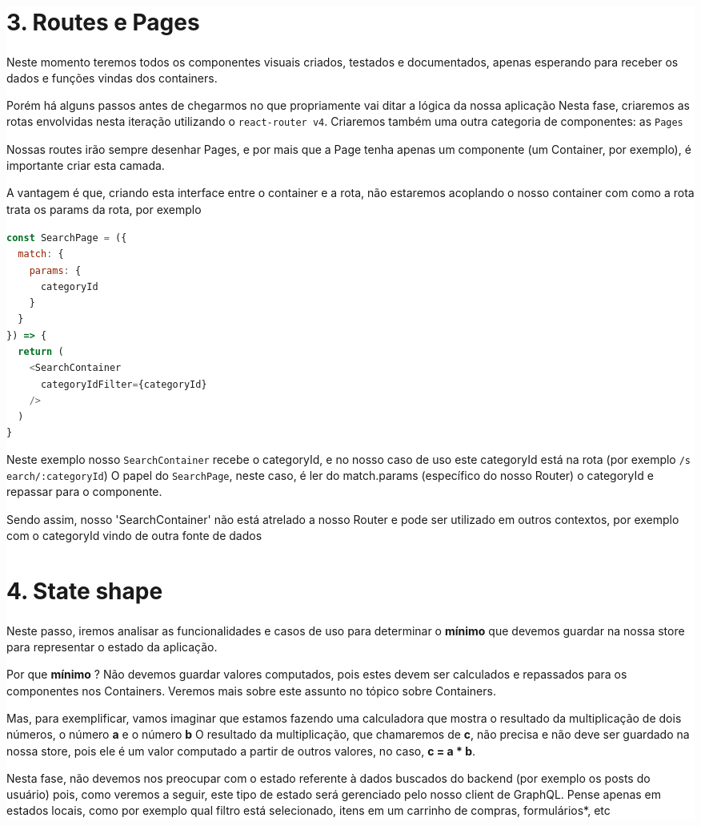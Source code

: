# 3. Routes e Pages
  Neste momento teremos todos os componentes visuais criados, testados e documentados,
  apenas esperando para receber os dados e funções vindas dos containers.

  Porém há alguns passos antes de chegarmos no que propriamente vai ditar a lógica da nossa aplicação
  Nesta fase, criaremos as rotas envolvidas nesta iteração utilizando o `react-router v4`.
  Criaremos também uma outra categoria de componentes: as `Pages`

  Nossas routes irão sempre desenhar Pages, e por mais que a Page tenha apenas um componente (um Container, por exemplo), é importante criar esta camada.

  A vantagem é que, criando esta interface entre o container e a rota, não estaremos acoplando o nosso container com como a rota trata os params da rota, por exemplo
  ```js
  const SearchPage = ({
    match: {
      params: {
        categoryId
      }
    }
  }) => {
    return (
      <SearchContainer
        categoryIdFilter={categoryId}
      />
    )
  }
  ```
  Neste exemplo nosso `SearchContainer` recebe o categoryId, e no nosso caso de uso este categoryId está na rota (por exemplo `/search/:categoryId`)
  O papel do `SearchPage`, neste caso, é ler do match.params (específico do nosso Router) o categoryId e repassar para o componente.

  Sendo assim, nosso 'SearchContainer' não está atrelado a nosso Router e pode ser utilizado em outros contextos, por exemplo com o categoryId vindo de outra fonte de dados


# 4. State shape
  Neste passo, iremos analisar as funcionalidades e casos de uso para determinar o **mínimo** que devemos guardar na nossa store para representar o estado da aplicação.

  Por que **mínimo** ? Não devemos guardar valores computados, pois estes devem ser calculados e repassados para os componentes nos Containers. Veremos mais sobre este assunto no tópico sobre Containers.

  Mas, para exemplificar, vamos imaginar que estamos fazendo uma calculadora que mostra o resultado da multiplicação de dois números, o número **a** e o número **b**
  O resultado da multiplicação, que chamaremos de  **c**, não precisa e não deve ser guardado na nossa store, pois ele é um valor computado a partir de outros valores,
  no caso, **c = a * b**.

  Nesta fase, não devemos nos preocupar com o estado referente à dados buscados do backend (por exemplo os posts do usuário) pois, como veremos a seguir, este tipo
  de estado será gerenciado pelo nosso client de GraphQL.
  Pense apenas em estados locais, como por exemplo qual filtro está selecionado, itens em um carrinho de compras, formulários*, etc

